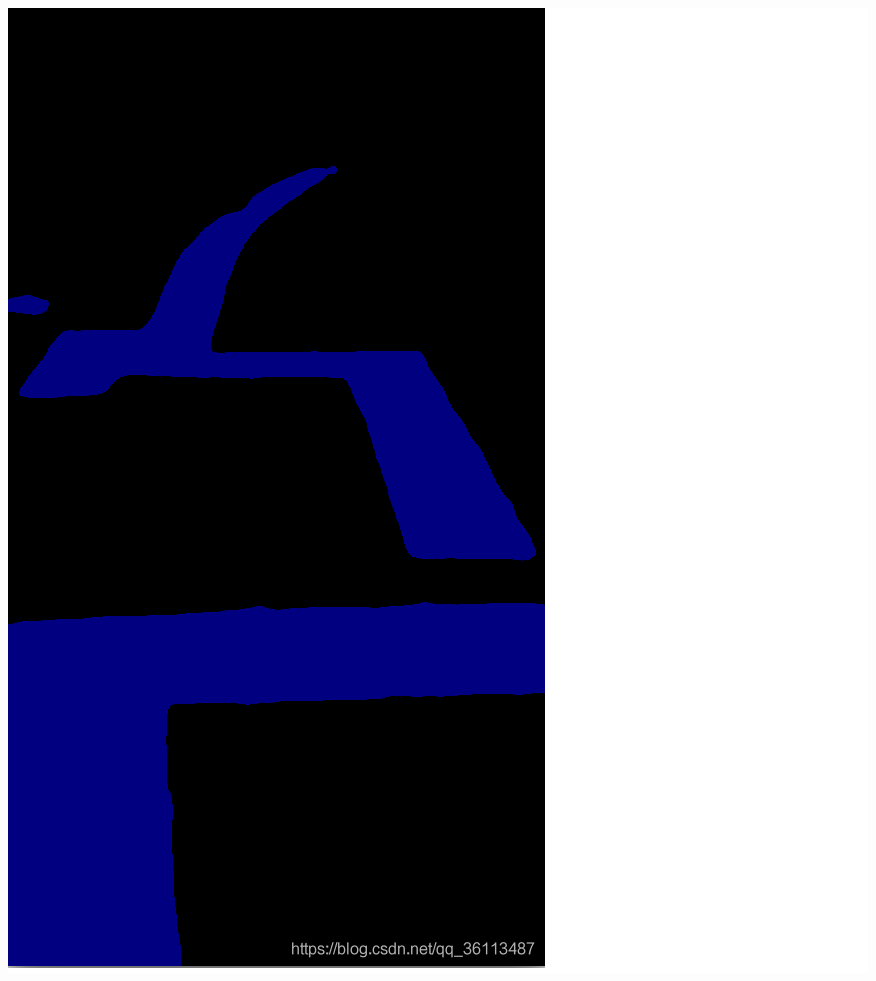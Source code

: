 

![在这里插入图片描述](assets/001/watermark,type_ZmFuZ3poZW5naGVpdGk,shadow_10,text_aHR0cHM6Ly9ibG9nLmNzZG4ubmV0L3FxXzM2MTEzNDg3,size_16,color_FFFFFF,t_70-1704676902447-5.png)



